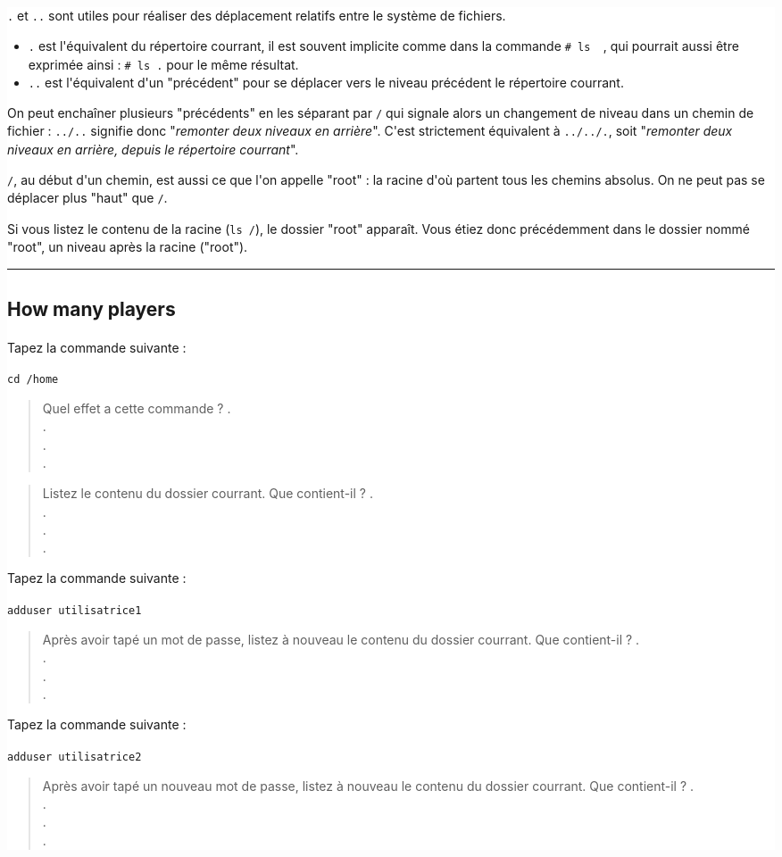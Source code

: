 
`.` et `..` sont utiles pour réaliser des déplacement relatifs entre le système de fichiers. 
- `.` est l'équivalent du répertoire courrant, il est souvent implicite comme dans la commande `# ls  `, qui pourrait aussi être exprimée ainsi : `# ls .` pour le même résultat.
- `..` est l'équivalent d'un "précédent" pour se déplacer vers le niveau précédent le répertoire courrant. 

On peut enchaîner plusieurs "précédents" en les séparant par `/` qui signale alors un changement de niveau dans un chemin de fichier : `../..` signifie donc "*remonter deux niveaux en arrière*". C'est strictement équivalent à `../../.`, soit "*remonter deux niveaux en arrière, depuis le répertoire courrant*".

`/`, au début d'un chemin, est aussi ce que l'on appelle "root" : la racine d'où partent tous les chemins absolus. On ne peut pas se déplacer plus "haut" que `/`.

Si vous listez le contenu de la racine (`ls /`), le dossier "root" apparaît. Vous étiez donc précédemment dans le dossier nommé "root", un niveau après la racine ("root"). 

---
## How many players

Tapez la commande suivante : 
```
cd /home
```
> Quel effet a  cette commande ?
> .  
> .  
> .  
> .    

> Listez le contenu du dossier courrant. Que contient-il ?
> .  
> .  
> .  
> .   

Tapez la commande suivante :
```
adduser utilisatrice1
```
> Après avoir tapé un mot de passe, listez à nouveau le contenu du dossier courrant. Que contient-il ?
> .  
> .  
> .  
> .    

Tapez la commande suivante :
```
adduser utilisatrice2
```
> Après avoir tapé un nouveau mot de passe, listez à nouveau le contenu du dossier courrant. Que contient-il ?
> .  
> .  
> .  
> .   
